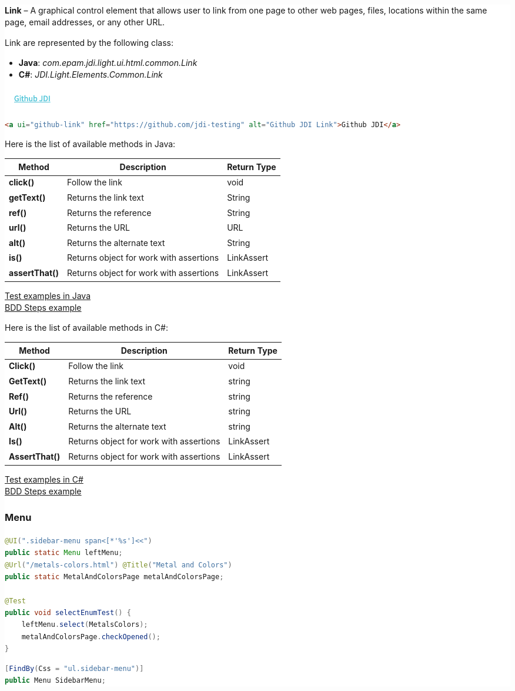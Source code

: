 **Link** – A graphical control element that allows user to link from one page to other web pages, files, locations within the same page, email addresses, or any other URL.

Link are represented by the following class:
 
  - __Java__: _com.epam.jdi.light.ui.html.common.Link_
  - __C#__: _JDI.Light.Elements.Common.Link_
  

![Link](../images/html/link_html2.png)

```html
<a ui="github-link" href="https://github.com/jdi-testing" alt="Github JDI Link">Github JDI</a>
```

Here is the list of available methods in Java:

|Method | Description | Return Type
--- | --- | ---
**click()** |Follow the link | void
**getText()** |Returns the link text  | String
**ref()** |Returns the reference  | String
**url()** |Returns the URL  | URL
**alt()** |Returns the alternate text | String
**is()** | Returns object for work with assertions | LinkAssert
**assertThat()** | Returns object for work with assertions | LinkAssert

<a href="https://github.com/jdi-testing/jdi-light/blob/master/jdi-light-html-tests/src/test/java/io/github/epam/html/tests/elements/common/LinkTests.java" target="_blank">Test examples in Java</a><br>
[BDD Steps example](https://jdi-docs.github.io/jdi-light/#link-2)

Here is the list of available methods in C#:

|Method | Description | Return Type
--- | --- | ---
**Click()** |Follow the link | void
**GetText()** |Returns the link text  | string
**Ref()** |Returns the reference  | string
**Url()** |Returns the URL  | string
**Alt()** |Returns the alternate text | string
**Is()** | Returns object for work with assertions | LinkAssert
**AssertThat()** | Returns object for work with assertions | LinkAssert

<a href="https://github.com/jdi-testing/jdi-light-csharp/blob/master/JDI.Light/JDI.Light.Tests/Tests/Simple/LinkTests.cs" target="_blank">Test examples in C#</a>
<br>
[BDD Steps example](https://jdi-docs.github.io/jdi-light/#link-2)

### Menu

```java 
@UI(".sidebar-menu span<[*'%s']<<") 
public static Menu leftMenu;
@Url("/metals-colors.html") @Title("Metal and Colors")
public static MetalAndColorsPage metalAndColorsPage;

@Test
public void selectEnumTest() {
    leftMenu.select(MetalsColors);
    metalAndColorsPage.checkOpened();
}
```
```csharp
[FindBy(Css = "ul.sidebar-menu")]
public Menu SidebarMenu;
```
